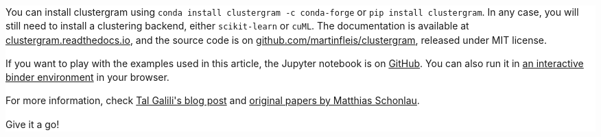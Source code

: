 You can install clustergram using `conda install clustergram -c conda-forge` or `pip install clustergram`. In any case, you will still need to install a clustering backend, either `scikit-learn` or `cuML`. The documentation is available at [clustergram.readthedocs.io](https://clustergram.readthedocs.io), and the source code is on [github.com/martinfleis/clustergram](https://github.com/martinfleis/clustergram), released under MIT license.

If you want to play with the examples used in this article, the Jupyter notebook is on [GitHub](https://github.com/martinfleis/clustergram/blob/main/examples/introduction.ipynb). You can also run it in [an interactive binder environment](https://mybinder.org/v2/gh/martinfleis/clustergram/HEAD?filepath=examples%2Fintroduction.ipynb) in your browser.

For more information, check [Tal Galili's blog post](https://www.r-statistics.com/2010/06/clustergram-visualization-and-diagnostics-for-cluster-analysis-r-code/) and [original papers by Matthias Schonlau](http://www.schonlau.net/clustergram.html).

Give it a go!
